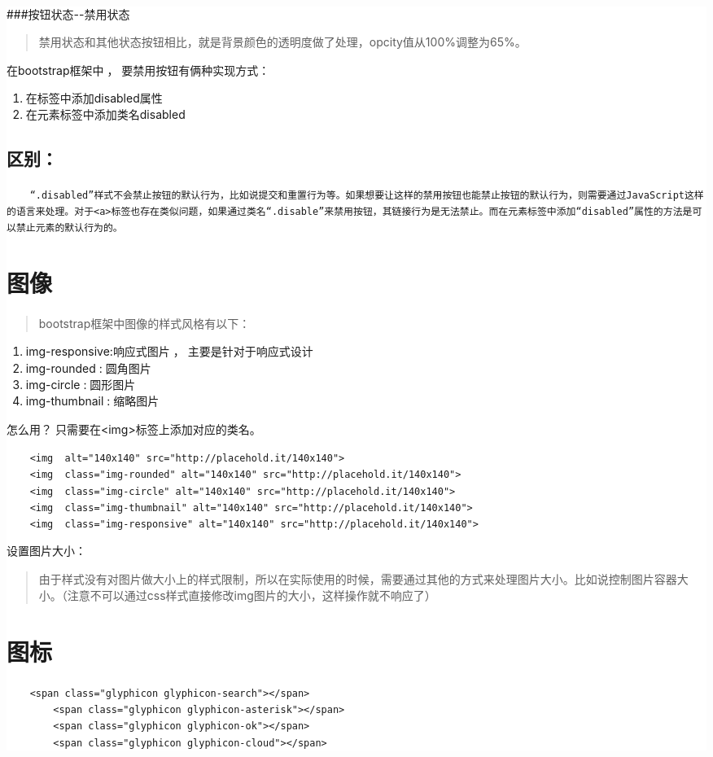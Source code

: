 ###按钮状态--禁用状态
> 禁用状态和其他状态按钮相比，就是背景颜色的透明度做了处理，opcity值从100%调整为65%。

在bootstrap框架中 ， 要禁用按钮有俩种实现方式：

1. 在标签中添加disabled属性
2. 在元素标签中添加类名disabled

区别：
---
		“.disabled”样式不会禁止按钮的默认行为，比如说提交和重置行为等。如果想要让这样的禁用按钮也能禁止按钮的默认行为，则需要通过JavaScript这样的语言来处理。对于<a>标签也存在类似问题，如果通过类名“.disable”来禁用按钮，其链接行为是无法禁止。而在元素标签中添加“disabled”属性的方法是可以禁止元素的默认行为的。

# 图像
> bootstrap框架中图像的样式风格有以下：

1. img-responsive:响应式图片 ， 主要是针对于响应式设计
2. img-rounded : 圆角图片
3. img-circle : 圆形图片
4. img-thumbnail : 缩略图片

怎么用？
只需要在&lt;img&gt;标签上添加对应的类名。
		
		<img  alt="140x140" src="http://placehold.it/140x140">
		<img  class="img-rounded" alt="140x140" src="http://placehold.it/140x140">
		<img  class="img-circle" alt="140x140" src="http://placehold.it/140x140">
		<img  class="img-thumbnail" alt="140x140" src="http://placehold.it/140x140">
		<img  class="img-responsive" alt="140x140" src="http://placehold.it/140x140">

设置图片大小：

> 由于样式没有对图片做大小上的样式限制，所以在实际使用的时候，需要通过其他的方式来处理图片大小。比如说控制图片容器大小。（注意不可以通过css样式直接修改img图片的大小，这样操作就不响应了）

# 图标
		
		<span class="glyphicon glyphicon-search"></span>
			<span class="glyphicon glyphicon-asterisk"></span>
			<span class="glyphicon glyphicon-ok"></span>
			<span class="glyphicon glyphicon-cloud"></span>
